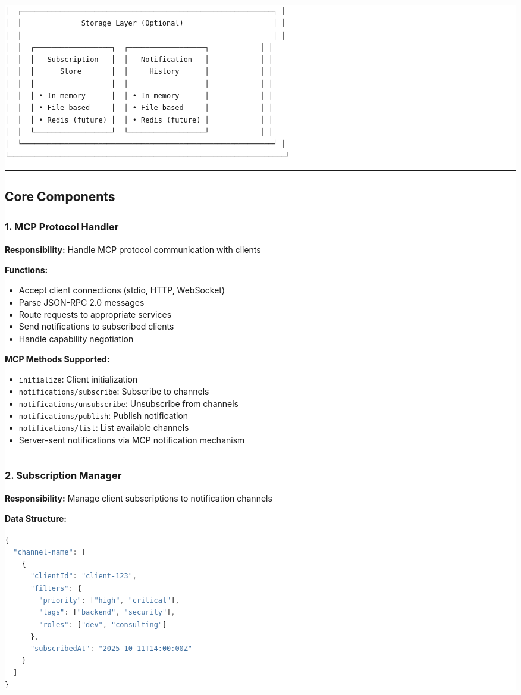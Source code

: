 ```
│  ┌───────────────────────────────────────────────────────────┐ │
│  │              Storage Layer (Optional)                     │ │
│  │                                                           │ │
│  │  ┌──────────────────┐  ┌──────────────────┐            │ │
│  │  │   Subscription   │  │   Notification   │            │ │
│  │  │      Store       │  │     History      │            │ │
│  │  │                  │  │                  │            │ │
│  │  │ • In-memory      │  │ • In-memory      │            │ │
│  │  │ • File-based     │  │ • File-based     │            │ │
│  │  │ • Redis (future) │  │ • Redis (future) │            │ │
│  │  └──────────────────┘  └──────────────────┘            │ │
│  └───────────────────────────────────────────────────────────┘ │
└─────────────────────────────────────────────────────────────────┘
```

---

## Core Components

### 1. **MCP Protocol Handler**

**Responsibility:** Handle MCP protocol communication with clients

**Functions:**
- Accept client connections (stdio, HTTP, WebSocket)
- Parse JSON-RPC 2.0 messages
- Route requests to appropriate services
- Send notifications to subscribed clients
- Handle capability negotiation

**MCP Methods Supported:**
- `initialize`: Client initialization
- `notifications/subscribe`: Subscribe to channels
- `notifications/unsubscribe`: Unsubscribe from channels
- `notifications/publish`: Publish notification
- `notifications/list`: List available channels
- Server-sent notifications via MCP notification mechanism

---

### 2. **Subscription Manager**

**Responsibility:** Manage client subscriptions to notification channels

**Data Structure:**
```javascript
{
  "channel-name": [
    {
      "clientId": "client-123",
      "filters": {
        "priority": ["high", "critical"],
        "tags": ["backend", "security"],
        "roles": ["dev", "consulting"]
      },
      "subscribedAt": "2025-10-11T14:00:00Z"
    }
  ]
}
```
